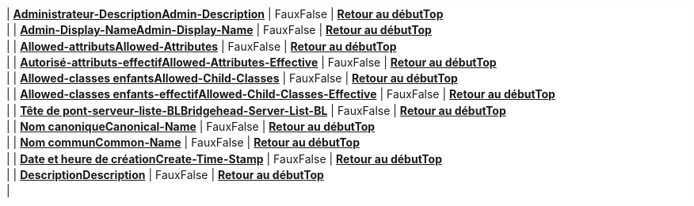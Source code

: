 | [<span data-ttu-id="6e8c3-476">**Administrateur-Description**</span><span class="sxs-lookup"><span data-stu-id="6e8c3-476">**Admin-Description**</span></span>](a-admindescription.md)                             | <span data-ttu-id="6e8c3-477">Faux</span><span class="sxs-lookup"><span data-stu-id="6e8c3-477">False</span></span>     | [<span data-ttu-id="6e8c3-478">**Retour au début**</span><span class="sxs-lookup"><span data-stu-id="6e8c3-478">**Top**</span></span>](c-top.md)<br/>                            |
| [<span data-ttu-id="6e8c3-479">**Admin-Display-Name**</span><span class="sxs-lookup"><span data-stu-id="6e8c3-479">**Admin-Display-Name**</span></span>](a-admindisplayname.md)                            | <span data-ttu-id="6e8c3-480">Faux</span><span class="sxs-lookup"><span data-stu-id="6e8c3-480">False</span></span>     | [<span data-ttu-id="6e8c3-481">**Retour au début**</span><span class="sxs-lookup"><span data-stu-id="6e8c3-481">**Top**</span></span>](c-top.md)<br/>                            |
| [<span data-ttu-id="6e8c3-482">**Allowed-attributs**</span><span class="sxs-lookup"><span data-stu-id="6e8c3-482">**Allowed-Attributes**</span></span>](a-allowedattributes.md)                           | <span data-ttu-id="6e8c3-483">Faux</span><span class="sxs-lookup"><span data-stu-id="6e8c3-483">False</span></span>     | [<span data-ttu-id="6e8c3-484">**Retour au début**</span><span class="sxs-lookup"><span data-stu-id="6e8c3-484">**Top**</span></span>](c-top.md)<br/>                            |
| [<span data-ttu-id="6e8c3-485">**Autorisé-attributs-effectif**</span><span class="sxs-lookup"><span data-stu-id="6e8c3-485">**Allowed-Attributes-Effective**</span></span>](a-allowedattributeseffective.md)        | <span data-ttu-id="6e8c3-486">Faux</span><span class="sxs-lookup"><span data-stu-id="6e8c3-486">False</span></span>     | [<span data-ttu-id="6e8c3-487">**Retour au début**</span><span class="sxs-lookup"><span data-stu-id="6e8c3-487">**Top**</span></span>](c-top.md)<br/>                            |
| [<span data-ttu-id="6e8c3-488">**Allowed-classes enfants**</span><span class="sxs-lookup"><span data-stu-id="6e8c3-488">**Allowed-Child-Classes**</span></span>](a-allowedchildclasses.md)                      | <span data-ttu-id="6e8c3-489">Faux</span><span class="sxs-lookup"><span data-stu-id="6e8c3-489">False</span></span>     | [<span data-ttu-id="6e8c3-490">**Retour au début**</span><span class="sxs-lookup"><span data-stu-id="6e8c3-490">**Top**</span></span>](c-top.md)<br/>                            |
| [<span data-ttu-id="6e8c3-491">**Allowed-classes enfants-effectif**</span><span class="sxs-lookup"><span data-stu-id="6e8c3-491">**Allowed-Child-Classes-Effective**</span></span>](a-allowedchildclasseseffective.md)   | <span data-ttu-id="6e8c3-492">Faux</span><span class="sxs-lookup"><span data-stu-id="6e8c3-492">False</span></span>     | [<span data-ttu-id="6e8c3-493">**Retour au début**</span><span class="sxs-lookup"><span data-stu-id="6e8c3-493">**Top**</span></span>](c-top.md)<br/>                            |
| [<span data-ttu-id="6e8c3-494">**Tête de pont-serveur-liste-BL**</span><span class="sxs-lookup"><span data-stu-id="6e8c3-494">**Bridgehead-Server-List-BL**</span></span>](a-bridgeheadserverlistbl.md)               | <span data-ttu-id="6e8c3-495">Faux</span><span class="sxs-lookup"><span data-stu-id="6e8c3-495">False</span></span>     | [<span data-ttu-id="6e8c3-496">**Retour au début**</span><span class="sxs-lookup"><span data-stu-id="6e8c3-496">**Top**</span></span>](c-top.md)<br/>                            |
| [<span data-ttu-id="6e8c3-497">**Nom canonique**</span><span class="sxs-lookup"><span data-stu-id="6e8c3-497">**Canonical-Name**</span></span>](a-canonicalname.md)                                   | <span data-ttu-id="6e8c3-498">Faux</span><span class="sxs-lookup"><span data-stu-id="6e8c3-498">False</span></span>     | [<span data-ttu-id="6e8c3-499">**Retour au début**</span><span class="sxs-lookup"><span data-stu-id="6e8c3-499">**Top**</span></span>](c-top.md)<br/>                            |
| [<span data-ttu-id="6e8c3-500">**Nom commun**</span><span class="sxs-lookup"><span data-stu-id="6e8c3-500">**Common-Name**</span></span>](a-cn.md)                                                 | <span data-ttu-id="6e8c3-501">Faux</span><span class="sxs-lookup"><span data-stu-id="6e8c3-501">False</span></span>     | [<span data-ttu-id="6e8c3-502">**Retour au début**</span><span class="sxs-lookup"><span data-stu-id="6e8c3-502">**Top**</span></span>](c-top.md)<br/>                            |
| [<span data-ttu-id="6e8c3-503">**Date et heure de création**</span><span class="sxs-lookup"><span data-stu-id="6e8c3-503">**Create-Time-Stamp**</span></span>](a-createtimestamp.md)                              | <span data-ttu-id="6e8c3-504">Faux</span><span class="sxs-lookup"><span data-stu-id="6e8c3-504">False</span></span>     | [<span data-ttu-id="6e8c3-505">**Retour au début**</span><span class="sxs-lookup"><span data-stu-id="6e8c3-505">**Top**</span></span>](c-top.md)<br/>                            |
| [<span data-ttu-id="6e8c3-506">**Description**</span><span class="sxs-lookup"><span data-stu-id="6e8c3-506">**Description**</span></span>](a-description.md)                                        | <span data-ttu-id="6e8c3-507">Faux</span><span class="sxs-lookup"><span data-stu-id="6e8c3-507">False</span></span>     | [<span data-ttu-id="6e8c3-508">**Retour au début**</span><span class="sxs-lookup"><span data-stu-id="6e8c3-508">**Top**</span></span>](c-top.md)<br/>                            |